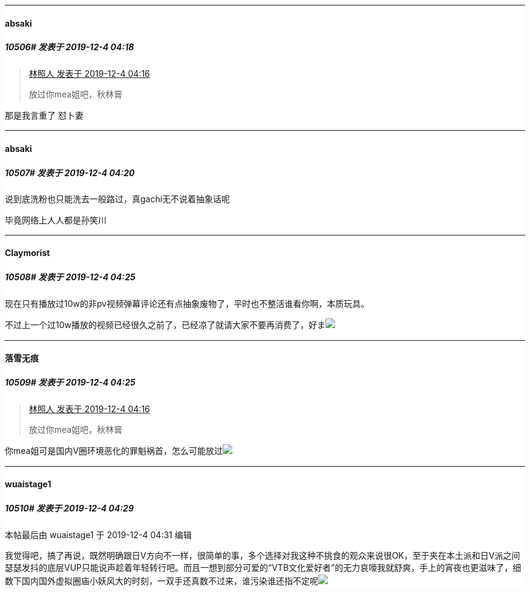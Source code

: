 *****

####  absaki  
##### 10506#       发表于 2019-12-4 04:18


<blockquote><a href="httphttps://bbs.saraba1st.com/2b/forum.php?mod=redirect&amp;goto=findpost&amp;pid=45712173&amp;ptid=1857164" target="_blank">林照人 发表于 2019-12-4 04:16</a>

放过你mea姐吧，秋林膏</blockquote>
那是我言重了 怼卜妻


*****

####  absaki  
##### 10507#       发表于 2019-12-4 04:20


说到底洗粉也只能洗去一般路过，真gachi无不说着抽象话呢

毕竟网络上人人都是孙笑川


*****

####  Claymorist  
##### 10508#       发表于 2019-12-4 04:25


现在只有播放过10w的非pv视频弹幕评论还有点抽象废物了，平时也不整活谁看你啊，本质玩具。

不过上一个过10w播放的视频已经很久之前了，已经凉了就请大家不要再消费了，好ま<img src="https://static.saraba1st.com/image/smiley/face2017/136.png" referrerpolicy="no-referrer">


*****

####  落雪无痕  
##### 10509#       发表于 2019-12-4 04:25


<blockquote><a href="httphttps://bbs.saraba1st.com/2b/forum.php?mod=redirect&amp;goto=findpost&amp;pid=45712173&amp;ptid=1857164" target="_blank">林照人 发表于 2019-12-4 04:16</a>

放过你mea姐吧，秋林膏</blockquote>
你mea姐可是国内V圈环境恶化的罪魁祸首，怎么可能放过<img src="https://static.saraba1st.com/image/smiley/face2017/067.png" referrerpolicy="no-referrer">


*****

####  wuaistage1  
##### 10510#       发表于 2019-12-4 04:29


 本帖最后由 wuaistage1 于 2019-12-4 04:31 编辑 

我觉得吧，搞了再说，既然明确跟日V方向不一样，很简单的事，多个选择对我这种不挑食的观众来说很OK，至于夹在本土派和日V派之间瑟瑟发抖的底层VUP只能说声趁着年轻转行吧。而且一想到部分可爱的“VTB文化爱好者”的无力哀嚎我就舒爽，手上的宵夜也更滋味了，细数下国内国外虚拟圈庙小妖风大的时刻，一双手还真数不过来，谁污染谁还指不定呢<img src="https://static.saraba1st.com/image/smiley/face2017/067.png" referrerpolicy="no-referrer">
